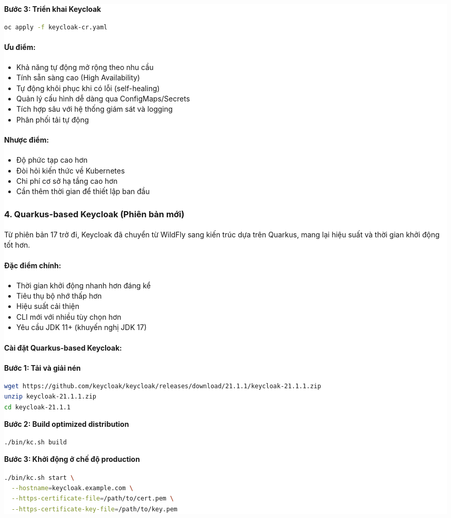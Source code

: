 **Bước 3: Triển khai Keycloak**

```bash
oc apply -f keycloak-cr.yaml
```

#### Ưu điểm:

* Khả năng tự động mở rộng theo nhu cầu
* Tính sẵn sàng cao (High Availability)
* Tự động khôi phục khi có lỗi (self-healing)
* Quản lý cấu hình dễ dàng qua ConfigMaps/Secrets
* Tích hợp sâu với hệ thống giám sát và logging
* Phân phối tải tự động

#### Nhược điểm:

* Độ phức tạp cao hơn
* Đòi hỏi kiến thức về Kubernetes
* Chi phí cơ sở hạ tầng cao hơn
* Cần thêm thời gian để thiết lập ban đầu

### 4. Quarkus-based Keycloak (Phiên bản mới)

Từ phiên bản 17 trở đi, Keycloak đã chuyển từ WildFly sang kiến trúc dựa trên Quarkus, mang lại hiệu suất và thời gian khởi động tốt hơn.

#### Đặc điểm chính:

* Thời gian khởi động nhanh hơn đáng kể
* Tiêu thụ bộ nhớ thấp hơn
* Hiệu suất cải thiện
* CLI mới với nhiều tùy chọn hơn
* Yêu cầu JDK 11+ (khuyến nghị JDK 17)

#### Cài đặt Quarkus-based Keycloak:

**Bước 1: Tải và giải nén**

```bash
wget https://github.com/keycloak/keycloak/releases/download/21.1.1/keycloak-21.1.1.zip
unzip keycloak-21.1.1.zip
cd keycloak-21.1.1
```

**Bước 2: Build optimized distribution**

```bash
./bin/kc.sh build
```

**Bước 3: Khởi động ở chế độ production**

```bash
./bin/kc.sh start \
  --hostname=keycloak.example.com \
  --https-certificate-file=/path/to/cert.pem \
  --https-certificate-key-file=/path/to/key.pem
```
